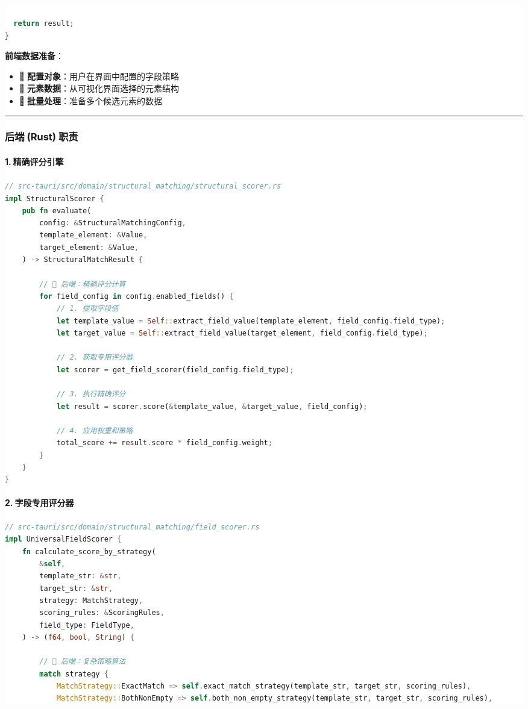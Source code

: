 ```typescript
  
  return result;
}
```

**前端数据准备**：
- 📝 **配置对象**：用户在界面中配置的字段策略
- 🎯 **元素数据**：从可视化界面选择的元素结构
- 🔄 **批量处理**：准备多个候选元素的数据

---

### **后端 (Rust) 职责**

#### **1. 精确评分引擎**

```rust
// src-tauri/src/domain/structural_matching/structural_scorer.rs
impl StructuralScorer {
    pub fn evaluate(
        config: &StructuralMatchingConfig,
        template_element: &Value,
        target_element: &Value,
    ) -> StructuralMatchResult {
        
        // 🎯 后端：精确评分计算
        for field_config in config.enabled_fields() {
            // 1. 提取字段值
            let template_value = Self::extract_field_value(template_element, field_config.field_type);
            let target_value = Self::extract_field_value(target_element, field_config.field_type);
            
            // 2. 获取专用评分器
            let scorer = get_field_scorer(field_config.field_type);
            
            // 3. 执行精确评分
            let result = scorer.score(&template_value, &target_value, field_config);
            
            // 4. 应用权重和策略
            total_score += result.score * field_config.weight;
        }
    }
}
```

#### **2. 字段专用评分器**

```rust
// src-tauri/src/domain/structural_matching/field_scorer.rs
impl UniversalFieldScorer {
    fn calculate_score_by_strategy(
        &self,
        template_str: &str,
        target_str: &str,
        strategy: MatchStrategy,
        scoring_rules: &ScoringRules,
        field_type: FieldType,
    ) -> (f64, bool, String) {
        
        // 🧠 后端：复杂策略算法
        match strategy {
            MatchStrategy::ExactMatch => self.exact_match_strategy(template_str, target_str, scoring_rules),
            MatchStrategy::BothNonEmpty => self.both_non_empty_strategy(template_str, target_str, scoring_rules),
```